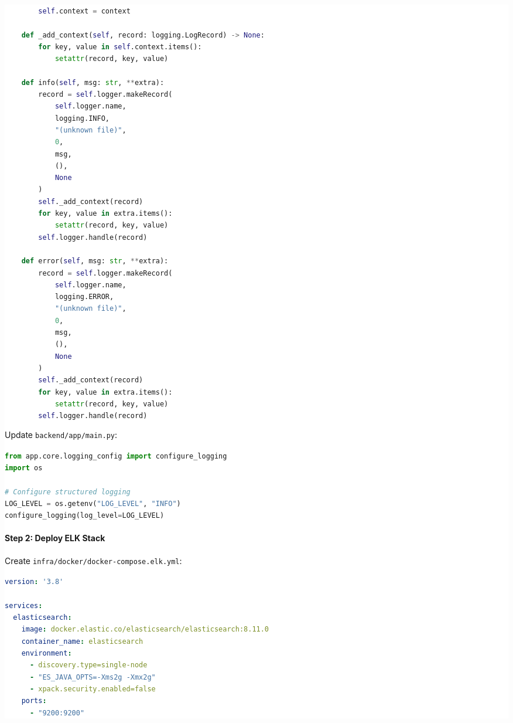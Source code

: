 ```python
        self.context = context
    
    def _add_context(self, record: logging.LogRecord) -> None:
        for key, value in self.context.items():
            setattr(record, key, value)
    
    def info(self, msg: str, **extra):
        record = self.logger.makeRecord(
            self.logger.name,
            logging.INFO,
            "(unknown file)",
            0,
            msg,
            (),
            None
        )
        self._add_context(record)
        for key, value in extra.items():
            setattr(record, key, value)
        self.logger.handle(record)
    
    def error(self, msg: str, **extra):
        record = self.logger.makeRecord(
            self.logger.name,
            logging.ERROR,
            "(unknown file)",
            0,
            msg,
            (),
            None
        )
        self._add_context(record)
        for key, value in extra.items():
            setattr(record, key, value)
        self.logger.handle(record)
```

Update `backend/app/main.py`:

```python
from app.core.logging_config import configure_logging
import os

# Configure structured logging
LOG_LEVEL = os.getenv("LOG_LEVEL", "INFO")
configure_logging(log_level=LOG_LEVEL)
```

#### **Step 2: Deploy ELK Stack**

Create `infra/docker/docker-compose.elk.yml`:

```yaml
version: '3.8'

services:
  elasticsearch:
    image: docker.elastic.co/elasticsearch/elasticsearch:8.11.0
    container_name: elasticsearch
    environment:
      - discovery.type=single-node
      - "ES_JAVA_OPTS=-Xms2g -Xmx2g"
      - xpack.security.enabled=false
    ports:
      - "9200:9200"
```